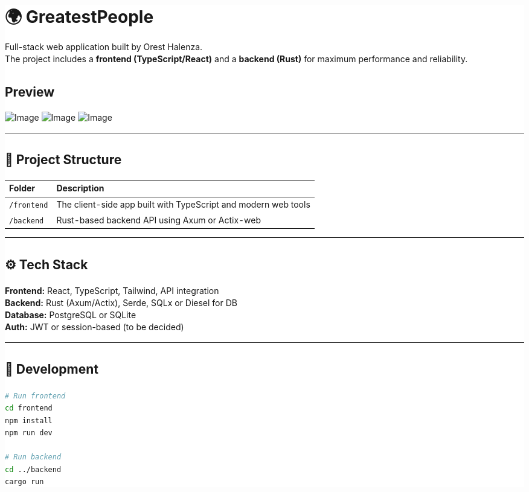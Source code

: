 # 🌍 GreatestPeople
Full-stack web application built by Orest Halenza.  
The project includes a **frontend (TypeScript/React)** and a **backend (Rust)** for maximum performance and reliability.

## Preview
<img width="1440" alt="Image" src="https://github.com/user-attachments/assets/9e92f261-3e74-436f-ac85-fe9f158f49d1" />   


<img width="1440" alt="Image" src="https://github.com/user-attachments/assets/4f7e5ea0-1447-4d96-b13c-f32e3fe0b730" />   


<img width="1440" alt="Image" src="https://github.com/user-attachments/assets/69ad67ea-05cf-42db-8596-b5c71c69a684" />   

---

## 🧱 Project Structure

| Folder | Description |
|:--------|:-------------|
| `/frontend` | The client-side app built with TypeScript and modern web tools |
| `/backend` | Rust-based backend API using Axum or Actix-web |

---

## ⚙️ Tech Stack

**Frontend:** React, TypeScript, Tailwind, API integration  
**Backend:** Rust (Axum/Actix), Serde, SQLx or Diesel for DB  
**Database:** PostgreSQL or SQLite  
**Auth:** JWT or session-based (to be decided)

---

## 🧩 Development

```bash
# Run frontend
cd frontend
npm install
npm run dev

# Run backend
cd ../backend
cargo run
